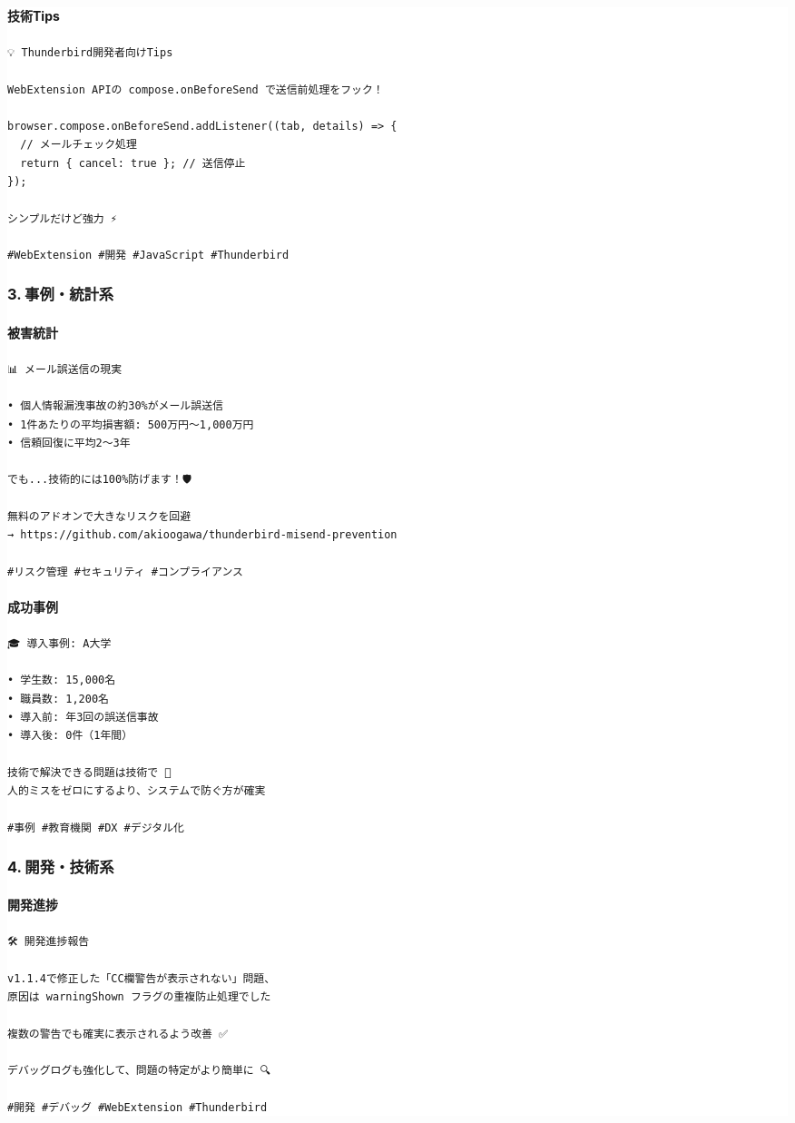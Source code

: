 #### 技術Tips
```
💡 Thunderbird開発者向けTips

WebExtension APIの compose.onBeforeSend で送信前処理をフック！

browser.compose.onBeforeSend.addListener((tab, details) => {
  // メールチェック処理
  return { cancel: true }; // 送信停止
});

シンプルだけど強力 ⚡

#WebExtension #開発 #JavaScript #Thunderbird
```

### 3. 事例・統計系

#### 被害統計
```
📊 メール誤送信の現実

• 個人情報漏洩事故の約30%がメール誤送信
• 1件あたりの平均損害額: 500万円〜1,000万円
• 信頼回復に平均2〜3年

でも...技術的には100%防げます！🛡️

無料のアドオンで大きなリスクを回避
→ https://github.com/akioogawa/thunderbird-misend-prevention

#リスク管理 #セキュリティ #コンプライアンス
```

#### 成功事例
```
🎓 導入事例: A大学

• 学生数: 15,000名
• 職員数: 1,200名  
• 導入前: 年3回の誤送信事故
• 導入後: 0件（1年間）

技術で解決できる問題は技術で 💪
人的ミスをゼロにするより、システムで防ぐ方が確実

#事例 #教育機関 #DX #デジタル化
```

### 4. 開発・技術系

#### 開発進捗
```
🛠️ 開発進捗報告

v1.1.4で修正した「CC欄警告が表示されない」問題、
原因は warningShown フラグの重複防止処理でした

複数の警告でも確実に表示されるよう改善 ✅

デバッグログも強化して、問題の特定がより簡単に 🔍

#開発 #デバッグ #WebExtension #Thunderbird
```
